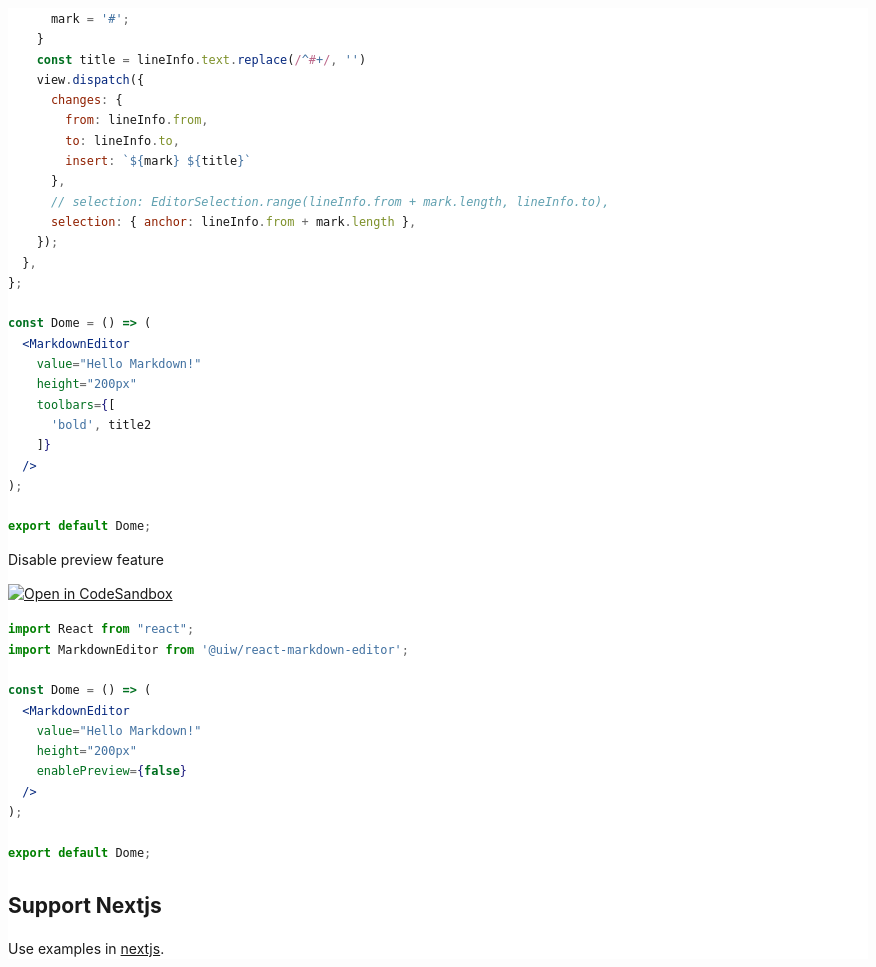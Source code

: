 ```jsx mdx:preview
      mark = '#';
    }
    const title = lineInfo.text.replace(/^#+/, '')
    view.dispatch({
      changes: {
        from: lineInfo.from,
        to: lineInfo.to,
        insert: `${mark} ${title}`
      },
      // selection: EditorSelection.range(lineInfo.from + mark.length, lineInfo.to),
      selection: { anchor: lineInfo.from + mark.length },
    });
  },
};

const Dome = () => (
  <MarkdownEditor
    value="Hello Markdown!"
    height="200px"
    toolbars={[
      'bold', title2
    ]}
  />
);

export default Dome;
```

Disable preview feature

[![Open in CodeSandbox](https://img.shields.io/badge/Open%20in-CodeSandbox-blue?logo=codesandbox)](https://codesandbox.io/embed/react-markdown-editor-https-github-com-uiwjs-react-markdown-editor-issues-205-c3kqhd?fontsize=14&hidenavigation=1&theme=dark)

```jsx mdx:preview
import React from "react";
import MarkdownEditor from '@uiw/react-markdown-editor';

const Dome = () => (
  <MarkdownEditor
    value="Hello Markdown!"
    height="200px"
    enablePreview={false}
  />
);

export default Dome;
```
## Support Nextjs

Use examples in [nextjs](https://nextjs.org/). 
